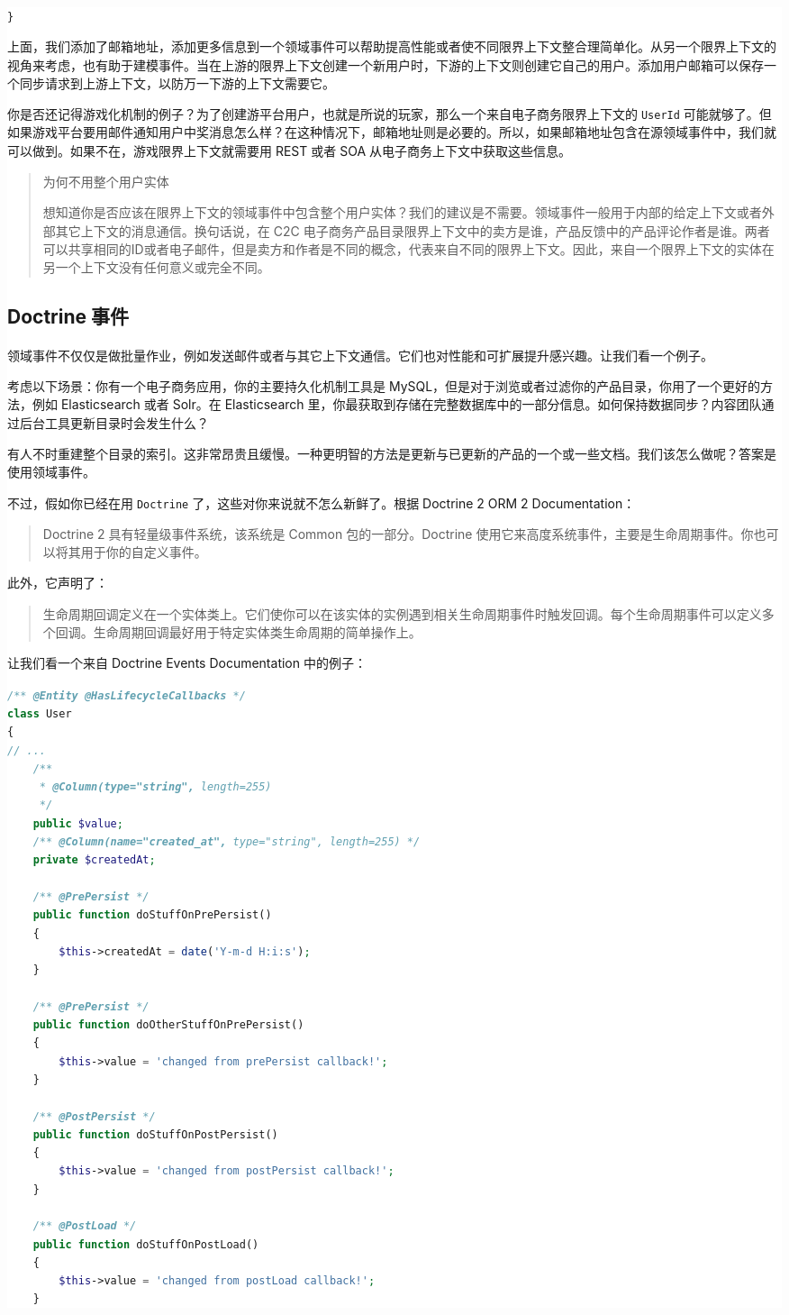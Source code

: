 ```php
}
```

上面，我们添加了邮箱地址，添加更多信息到一个领域事件可以帮助提高性能或者使不同限界上下文整合理简单化。从另一个限界上下文的视角来考虑，也有助于建模事件。当在上游的限界上下文创建一个新用户时，下游的上下文则创建它自己的用户。添加用户邮箱可以保存一个同步请求到上游上下文，以防万一下游的上下文需要它。

你是否还记得游戏化机制的例子？为了创建游平台用户，也就是所说的玩家，那么一个来自电子商务限界上下文的 `UserId` 可能就够了。但如果游戏平台要用邮件通知用户中奖消息怎么样？在这种情况下，邮箱地址则是必要的。所以，如果邮箱地址包含在源领域事件中，我们就可以做到。如果不在，游戏限界上下文就需要用 REST 或者 SOA 从电子商务上下文中获取这些信息。

> 为何不用整个用户实体
>  
> 想知道你是否应该在限界上下文的领域事件中包含整个用户实体？我们的建议是不需要。领域事件一般用于内部的给定上下文或者外部其它上下文的消息通信。换句话说，在 C2C 电子商务产品目录限界上下文中的卖方是谁，产品反馈中的产品评论作者是谁。两者可以共享相同的ID或者电子邮件，但是卖方和作者是不同的概念，代表来自不同的限界上下文。因此，来自一个限界上下文的实体在另一个上下文没有任何意义或完全不同。

## Doctrine 事件

领域事件不仅仅是做批量作业，例如发送邮件或者与其它上下文通信。它们也对性能和可扩展提升感兴趣。让我们看一个例子。

考虑以下场景：你有一个电子商务应用，你的主要持久化机制工具是 MySQL，但是对于浏览或者过滤你的产品目录，你用了一个更好的方法，例如 Elasticsearch 或者 Solr。在 Elasticsearch 里，你最获取到存储在完整数据库中的一部分信息。如何保持数据同步？内容团队通过后台工具更新目录时会发生什么？

有人不时重建整个目录的索引。这非常昂贵且缓慢。一种更明智的方法是更新与已更新的产品的一个或一些文档。我们该怎么做呢？答案是使用领域事件。

不过，假如你已经在用 `Doctrine` 了，这些对你来说就不怎么新鲜了。根据 Doctrine 2 ORM 2 Documentation：
> Doctrine 2 具有轻量级事件系统，该系统是 Common 包的一部分。Doctrine 使用它来高度系统事件，主要是生命周期事件。你也可以将其用于你的自定义事件。

此外，它声明了：
> 生命周期回调定义在一个实体类上。它们使你可以在该实体的实例遇到相关生命周期事件时触发回调。每个生命周期事件可以定义多个回调。生命周期回调最好用于特定实体类生命周期的简单操作上。

让我们看一个来自 Doctrine Events Documentation 中的例子：

```php
/** @Entity @HasLifecycleCallbacks */
class User
{
// ...
    /**
     * @Column(type="string", length=255)
     */
    public $value;
    /** @Column(name="created_at", type="string", length=255) */
    private $createdAt;

    /** @PrePersist */
    public function doStuffOnPrePersist()
    {
        $this->createdAt = date('Y-m-d H:i:s');
    }

    /** @PrePersist */
    public function doOtherStuffOnPrePersist()
    {
        $this->value = 'changed from prePersist callback!';
    }

    /** @PostPersist */
    public function doStuffOnPostPersist()
    {
        $this->value = 'changed from postPersist callback!';
    }

    /** @PostLoad */
    public function doStuffOnPostLoad()
    {
        $this->value = 'changed from postLoad callback!';
    }

```
